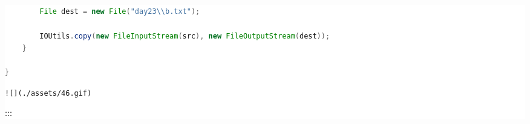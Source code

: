 ```java [Test.java]
        File dest = new File("day23\\b.txt");

        IOUtils.copy(new FileInputStream(src), new FileOutputStream(dest));
    }

}
```

```md:img [cmd 控制台]
![](./assets/46.gif)
```

:::
